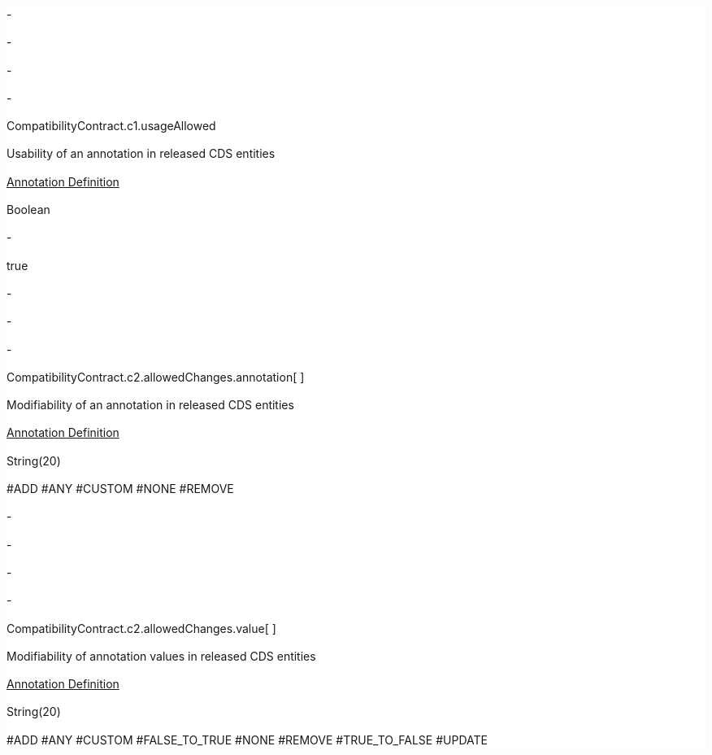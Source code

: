 \-

\-

\-

\-

CompatibilityContract.c1.usageAllowed

Usability of an annotation in released CDS entities

[Annotation Definition](https://help.sap.com/doc/abapdocu_754_index_htm/7.54/en-US/abencds_f1_define_anno_annos.htm)

Boolean

\-

true

\-

\-

\-

CompatibilityContract.c2.allowedChanges.annotation\[ \]

Modifiability of an annotation in released CDS entities

[Annotation Definition](https://help.sap.com/doc/abapdocu_754_index_htm/7.54/en-US/abencds_f1_define_anno_annos.htm)

String(20)

#ADD
#ANY
#CUSTOM
#NONE
#REMOVE

\-

\-

\-

\-

CompatibilityContract.c2.allowedChanges.value\[ \]

Modifiability of annotation values in released CDS entities

[Annotation Definition](https://help.sap.com/doc/abapdocu_754_index_htm/7.54/en-US/abencds_f1_define_anno_annos.htm)

String(20)

#ADD
#ANY
#CUSTOM
#FALSE\_TO\_TRUE
#NONE
#REMOVE
#TRUE\_TO\_FALSE
#UPDATE
